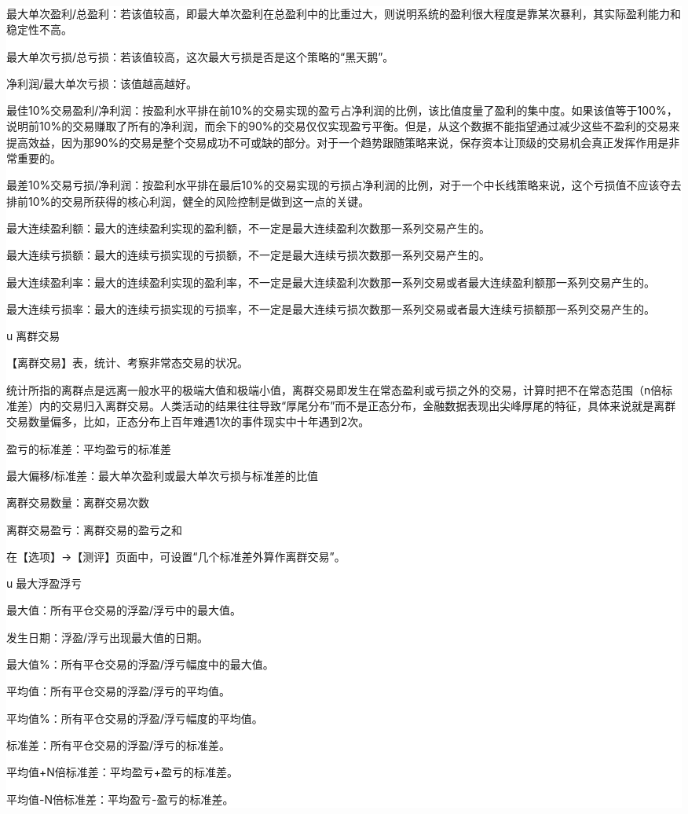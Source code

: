 最大单次盈利/总盈利：若该值较高，即最大单次盈利在总盈利中的比重过大，则说明系统的盈利很大程度是靠某次暴利，其实际盈利能力和稳定性不高。

最大单次亏损/总亏损：若该值较高，这次最大亏损是否是这个策略的“黑天鹅”。

净利润/最大单次亏损：该值越高越好。



最佳10%交易盈利/净利润：按盈利水平排在前10%的交易实现的盈亏占净利润的比例，该比值度量了盈利的集中度。如果该值等于100%，说明前10%的交易赚取了所有的净利润，而余下的90%的交易仅仅实现盈亏平衡。但是，从这个数据不能指望通过减少这些不盈利的交易来提高效益，因为那90%的交易是整个交易成功不可或缺的部分。对于一个趋势跟随策略来说，保存资本让顶级的交易机会真正发挥作用是非常重要的。



最差10%交易亏损/净利润：按盈利水平排在最后10%的交易实现的亏损占净利润的比例，对于一个中长线策略来说，这个亏损值不应该夺去排前10%的交易所获得的核心利润，健全的风险控制是做到这一点的关键。



最大连续盈利额：最大的连续盈利实现的盈利额，不一定是最大连续盈利次数那一系列交易产生的。

最大连续亏损额：最大的连续亏损实现的亏损额，不一定是最大连续亏损次数那一系列交易产生的。

最大连续盈利率：最大的连续盈利实现的盈利率，不一定是最大连续盈利次数那一系列交易或者最大连续盈利额那一系列交易产生的。

最大连续亏损率：最大的连续亏损实现的亏损率，不一定是最大连续亏损次数那一系列交易或者最大连续亏损额那一系列交易产生的。



u 离群交易



【离群交易】表，统计、考察非常态交易的状况。

统计所指的离群点是远离一般水平的极端大值和极端小值，离群交易即发生在常态盈利或亏损之外的交易，计算时把不在常态范围（n倍标准差）内的交易归入离群交易。人类活动的结果往往导致“厚尾分布”而不是正态分布，金融数据表现出尖峰厚尾的特征，具体来说就是离群交易数量偏多，比如，正态分布上百年难遇1次的事件现实中十年遇到2次。

  

盈亏的标准差：平均盈亏的标准差

最大偏移/标准差：最大单次盈利或最大单次亏损与标准差的比值

离群交易数量：离群交易次数

离群交易盈亏：离群交易的盈亏之和

在【选项】->【测评】页面中，可设置“几个标准差外算作离群交易”。



u 最大浮盈浮亏



最大值：所有平仓交易的浮盈/浮亏中的最大值。

发生日期：浮盈/浮亏出现最大值的日期。

最大值%：所有平仓交易的浮盈/浮亏幅度中的最大值。

平均值：所有平仓交易的浮盈/浮亏的平均值。

平均值%：所有平仓交易的浮盈/浮亏幅度的平均值。                  

标准差：所有平仓交易的浮盈/浮亏的标准差。                    

平均值+N倍标准差：平均盈亏+盈亏的标准差。          

平均值-N倍标准差：平均盈亏-盈亏的标准差。     
